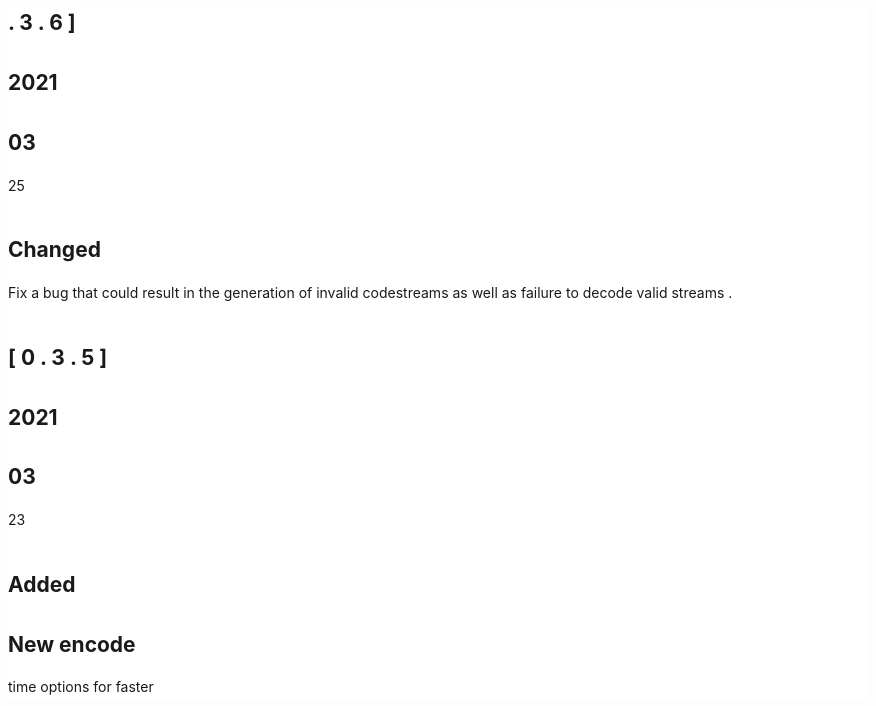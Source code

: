 .
3
.
6
]
-
2021
-
03
-
25
#
#
#
Changed
-
Fix
a
bug
that
could
result
in
the
generation
of
invalid
codestreams
as
well
as
failure
to
decode
valid
streams
.
#
#
[
0
.
3
.
5
]
-
2021
-
03
-
23
#
#
#
Added
-
New
encode
-
time
options
for
faster